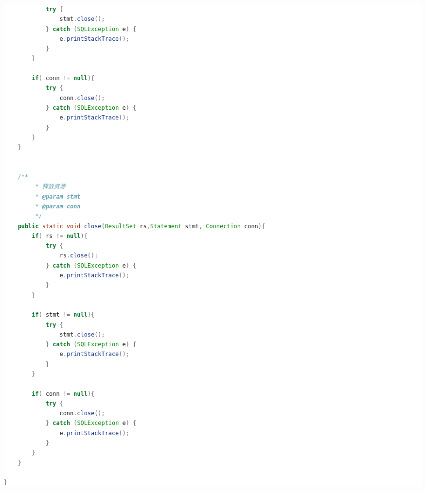 ```java
            try {
                stmt.close();
            } catch (SQLException e) {
                e.printStackTrace();
            }
        }

        if( conn != null){
            try {
                conn.close();
            } catch (SQLException e) {
                e.printStackTrace();
            }
        }
    }


    /**
	     * 释放资源
	     * @param stmt
	     * @param conn
	     */
    public static void close(ResultSet rs,Statement stmt, Connection conn){
        if( rs != null){
            try {
                rs.close();
            } catch (SQLException e) {
                e.printStackTrace();
            }
        }

        if( stmt != null){
            try {
                stmt.close();
            } catch (SQLException e) {
                e.printStackTrace();
            }
        }

        if( conn != null){
            try {
                conn.close();
            } catch (SQLException e) {
                e.printStackTrace();
            }
        }
    }

}
```

